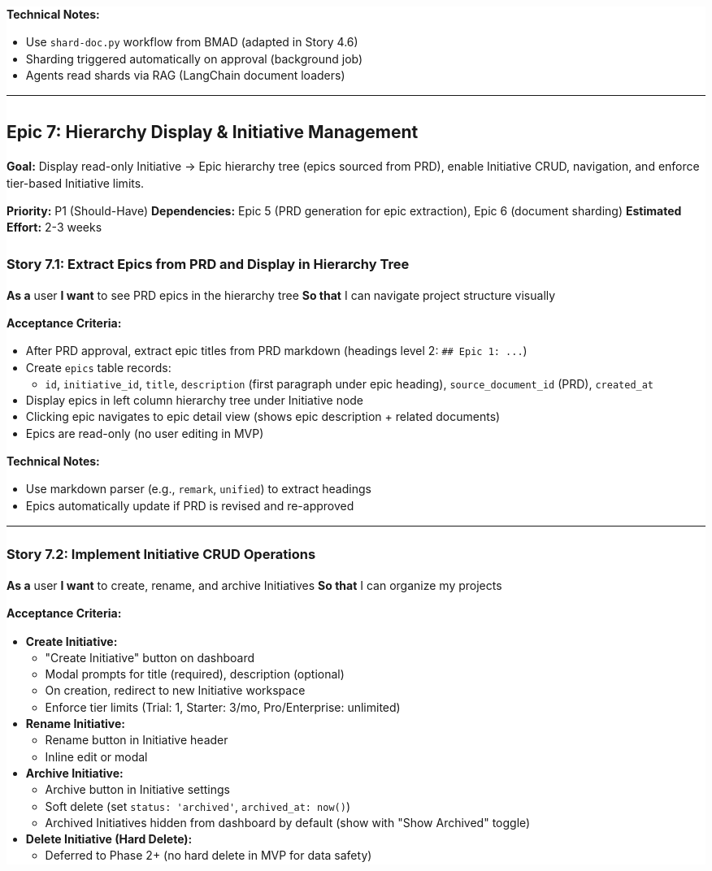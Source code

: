 **Technical Notes:**
- Use `shard-doc.py` workflow from BMAD (adapted in Story 4.6)
- Sharding triggered automatically on approval (background job)
- Agents read shards via RAG (LangChain document loaders)

---

## Epic 7: Hierarchy Display & Initiative Management

**Goal:** Display read-only Initiative → Epic hierarchy tree (epics sourced from PRD), enable Initiative CRUD, navigation, and enforce tier-based Initiative limits.

**Priority:** P1 (Should-Have)
**Dependencies:** Epic 5 (PRD generation for epic extraction), Epic 6 (document sharding)
**Estimated Effort:** 2-3 weeks

### Story 7.1: Extract Epics from PRD and Display in Hierarchy Tree
**As a** user
**I want** to see PRD epics in the hierarchy tree
**So that** I can navigate project structure visually

**Acceptance Criteria:**
- After PRD approval, extract epic titles from PRD markdown (headings level 2: `## Epic 1: ...`)
- Create `epics` table records:
  - `id`, `initiative_id`, `title`, `description` (first paragraph under epic heading), `source_document_id` (PRD), `created_at`
- Display epics in left column hierarchy tree under Initiative node
- Clicking epic navigates to epic detail view (shows epic description + related documents)
- Epics are read-only (no user editing in MVP)

**Technical Notes:**
- Use markdown parser (e.g., `remark`, `unified`) to extract headings
- Epics automatically update if PRD is revised and re-approved

---

### Story 7.2: Implement Initiative CRUD Operations
**As a** user
**I want** to create, rename, and archive Initiatives
**So that** I can organize my projects

**Acceptance Criteria:**
- **Create Initiative:**
  - "Create Initiative" button on dashboard
  - Modal prompts for title (required), description (optional)
  - On creation, redirect to new Initiative workspace
  - Enforce tier limits (Trial: 1, Starter: 3/mo, Pro/Enterprise: unlimited)
- **Rename Initiative:**
  - Rename button in Initiative header
  - Inline edit or modal
- **Archive Initiative:**
  - Archive button in Initiative settings
  - Soft delete (set `status: 'archived'`, `archived_at: now()`)
  - Archived Initiatives hidden from dashboard by default (show with "Show Archived" toggle)
- **Delete Initiative (Hard Delete):**
  - Deferred to Phase 2+ (no hard delete in MVP for data safety)
